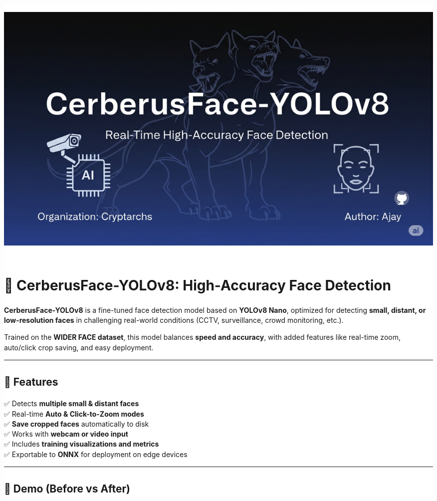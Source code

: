 <p align="center">
  <img src="media/banner.png" height="500" width="1200"/>
</p>

# 🐺 CerberusFace-YOLOv8: High-Accuracy Face Detection  

**CerberusFace-YOLOv8** is a fine-tuned face detection model based on **YOLOv8 Nano**, optimized for detecting **small, distant, or low-resolution faces** in challenging real-world conditions (CCTV, surveillance, crowd monitoring, etc.).  

Trained on the **WIDER FACE dataset**, this model balances **speed and accuracy**, with added features like real-time zoom, auto/click crop saving, and easy deployment.  

---

## 🚀 Features  

✅ Detects **multiple small & distant faces**  
✅ Real-time **Auto & Click-to-Zoom modes**  
✅ **Save cropped faces** automatically to disk  
✅ Works with **webcam or video input**  
✅ Includes **training visualizations and metrics**  
✅ Exportable to **ONNX** for deployment on edge devices  

---

## 🎥 Demo (Before vs After)  
